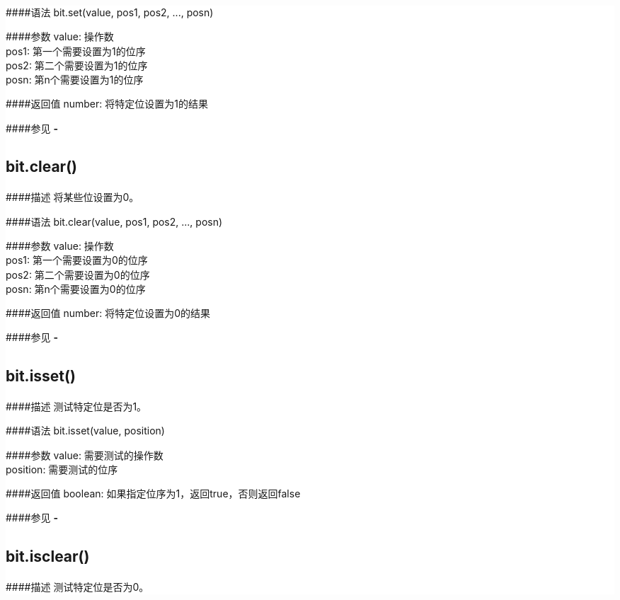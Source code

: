####语法
bit.set(value, pos1, pos2, ..., posn)

####参数
value: 操作数<br />
pos1: 第一个需要设置为1的位序<br />
pos2: 第二个需要设置为1的位序<br />
posn: 第n个需要设置为1的位序

####返回值
number: 将特定位设置为1的结果

####参见
**-**   []()


<a id="bit_clear"></a>
## bit.clear()
####描述
将某些位设置为0。<br />

####语法
bit.clear(value, pos1, pos2, ..., posn)

####参数
value: 操作数<br />
pos1: 第一个需要设置为0的位序<br />
pos2: 第二个需要设置为0的位序<br />
posn: 第n个需要设置为0的位序

####返回值
number: 将特定位设置为0的结果

####参见
**-**   []()


<a id="bit_isset"></a>
## bit.isset()
####描述
测试特定位是否为1。<br />

####语法
bit.isset(value, position)

####参数
value: 需要测试的操作数<br />
position: 需要测试的位序

####返回值
boolean: 如果指定位序为1，返回true，否则返回false

####参见
**-**   []()


<a id="bit_isclear"></a>
## bit.isclear()
####描述
测试特定位是否为0。<br />
